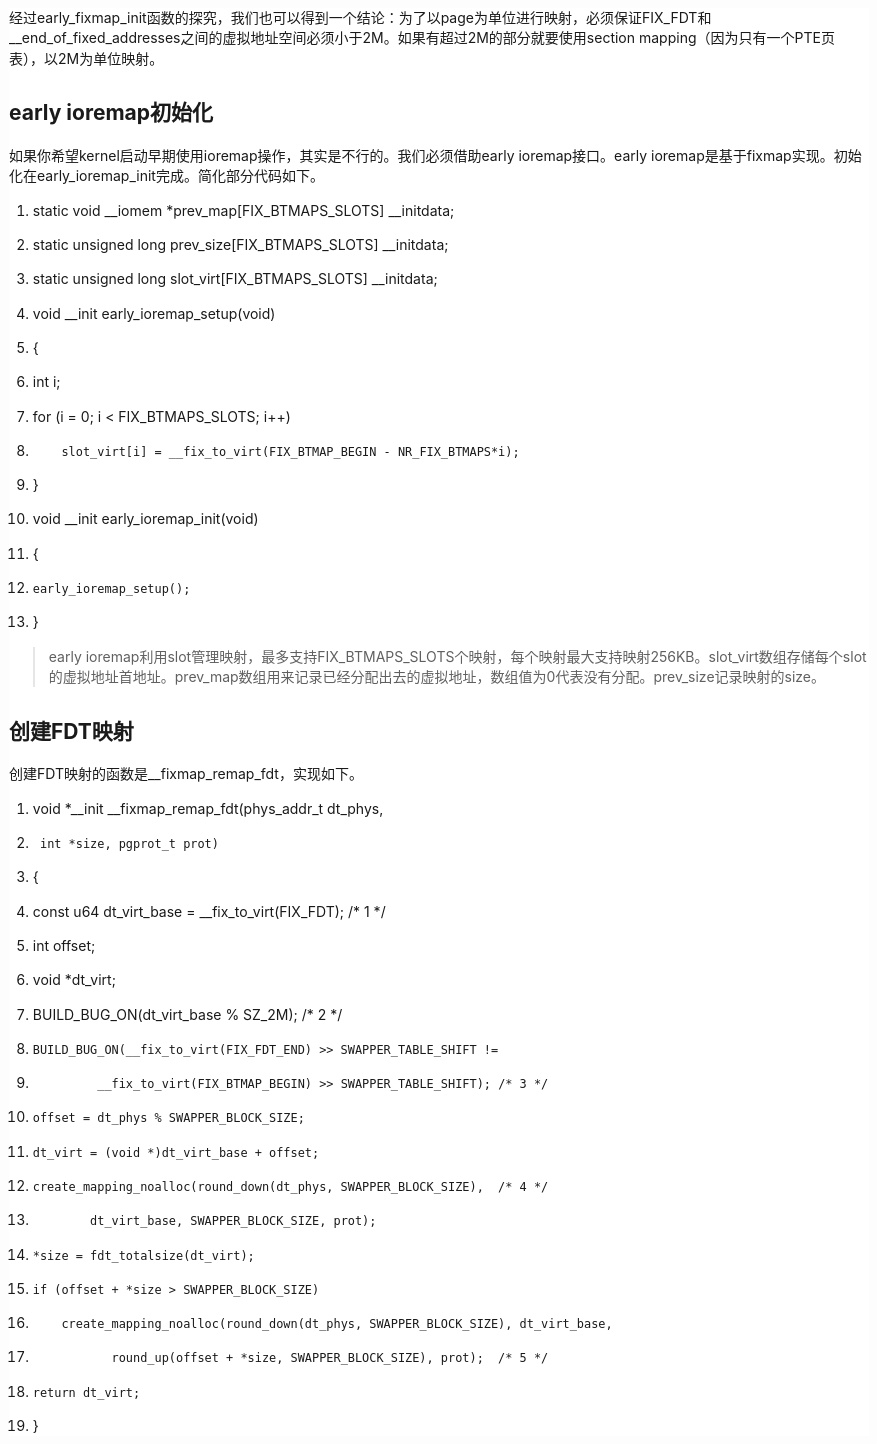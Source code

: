 经过early_fixmap_init函数的探究，我们也可以得到一个结论：为了以page为单位进行映射，必须保证FIX_FDT和__end_of_fixed_addresses之间的虚拟地址空间必须小于2M。如果有超过2M的部分就要使用section mapping（因为只有一个PTE页表），以2M为单位映射。

## early ioremap初始化

如果你希望kernel启动早期使用ioremap操作，其实是不行的。我们必须借助early ioremap接口。early ioremap是基于fixmap实现。初始化在early_ioremap_init完成。简化部分代码如下。

1. static void __iomem *prev_map[FIX_BTMAPS_SLOTS] __initdata;
2. static unsigned long prev_size[FIX_BTMAPS_SLOTS] __initdata;
3. static unsigned long slot_virt[FIX_BTMAPS_SLOTS] __initdata;

5. void __init early_ioremap_setup(void)
6. {
7. 	int i;

9. 	for (i = 0; i < FIX_BTMAPS_SLOTS; i++)
10. 		slot_virt[i] = __fix_to_virt(FIX_BTMAP_BEGIN - NR_FIX_BTMAPS*i);
11. }

13. void __init early_ioremap_init(void)
14. {
15. 	early_ioremap_setup();
16. } 

> early ioremap利用slot管理映射，最多支持FIX_BTMAPS_SLOTS个映射，每个映射最大支持映射256KB。slot_virt数组存储每个slot的虚拟地址首地址。prev_map数组用来记录已经分配出去的虚拟地址，数组值为0代表没有分配。prev_size记录映射的size。

## 创建FDT映射

创建FDT映射的函数是__fixmap_remap_fdt，实现如下。

1. void *__init __fixmap_remap_fdt(phys_addr_t dt_phys,
2. 		int *size, pgprot_t prot)
3. {
4. 	const u64 dt_virt_base = __fix_to_virt(FIX_FDT);                 /* 1 */
5. 	int offset;
6. 	void *dt_virt;

8. 	BUILD_BUG_ON(dt_virt_base % SZ_2M);                              /* 2 */

10. 	BUILD_BUG_ON(__fix_to_virt(FIX_FDT_END) >> SWAPPER_TABLE_SHIFT !=
11. 		     __fix_to_virt(FIX_BTMAP_BEGIN) >> SWAPPER_TABLE_SHIFT); /* 3 */

13. 	offset = dt_phys % SWAPPER_BLOCK_SIZE;
14. 	dt_virt = (void *)dt_virt_base + offset;

16. 	create_mapping_noalloc(round_down(dt_phys, SWAPPER_BLOCK_SIZE),  /* 4 */
17. 			dt_virt_base, SWAPPER_BLOCK_SIZE, prot);

19. 	*size = fdt_totalsize(dt_virt);
20. 	if (offset + *size > SWAPPER_BLOCK_SIZE)
21. 		create_mapping_noalloc(round_down(dt_phys, SWAPPER_BLOCK_SIZE), dt_virt_base,
22. 			   round_up(offset + *size, SWAPPER_BLOCK_SIZE), prot);  /* 5 */

24. 	return dt_virt;
25. } 
